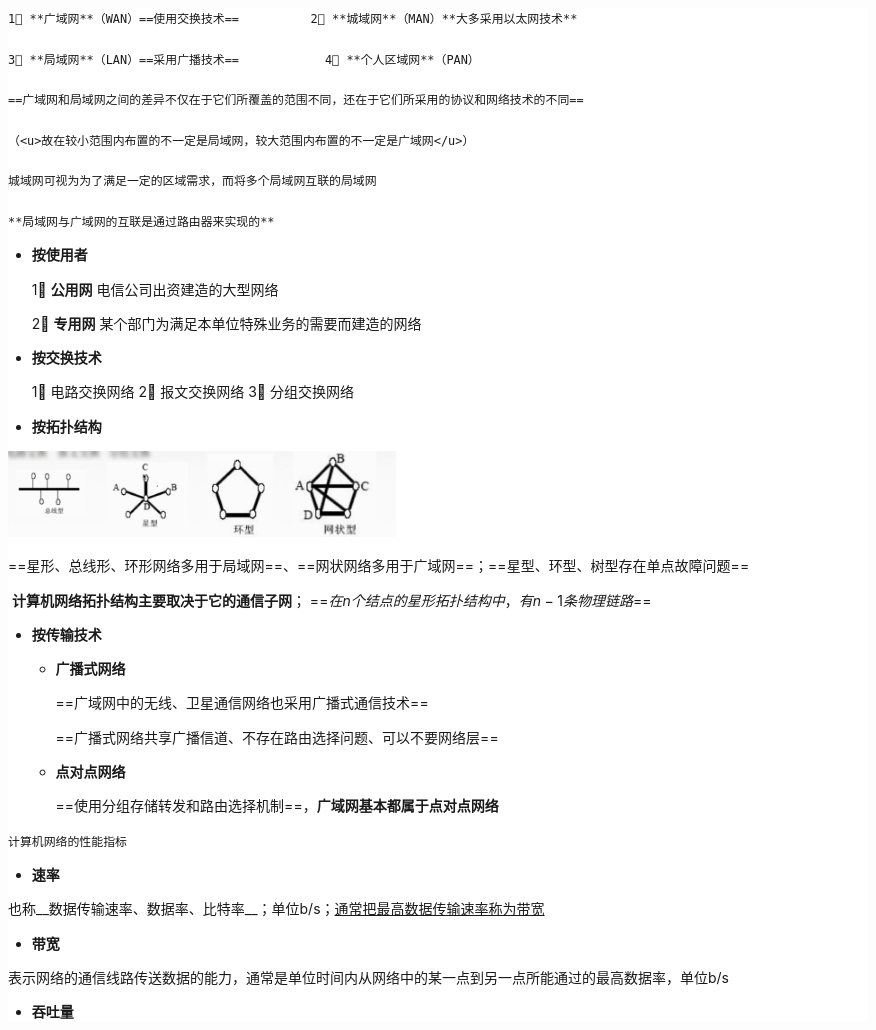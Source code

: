     1⃣️ **广域网**（WAN）==使用交换技术==    		2⃣️ **城域网**（MAN）**大多采用以太网技术**

    3⃣️ **局域网**（LAN）==采用广播技术==			  4⃣️ **个人区域网**（PAN）

    ==广域网和局域网之间的差异不仅在于它们所覆盖的范围不同，还在于它们所采用的协议和网络技术的不同==

    （<u>故在较小范围内布置的不一定是局域网，较大范围内布置的不一定是广域网</u>）

    城域网可视为为了满足一定的区域需求，而将多个局域网互联的局域网

    **局域网与广域网的互联是通过路由器来实现的**

* **按使用者**

    1⃣️ **公用网**   电信公司出资建造的大型网络

    2⃣️ **专用网**   某个部门为满足本单位特殊业务的需要而建造的网络

* **按交换技术**

    1⃣️ 电路交换网络 		2⃣️ 报文交换网络 		3⃣️ 分组交换网络

* **按拓扑结构**

<img src="计算机网络.assets\image-20211024200606697.png" alt="image-20211024200606697" style="zoom: 45%;" />

​		==星形、总线形、环形网络多用于局域网==、==网状网络多用于广域网==；==星型、环型、树型存在单点故障问题==

​		**计算机网络拓扑结构主要取决于它的通信子网**；		==$在n个结点的星形拓扑结构中，有n-1条物理链路$==

* **按传输技术**

    * **广播式网络** 

      ==广域网中的无线、卫星通信网络也采用广播式通信技术==

      ==广播式网络共享广播信道、不存在路由选择问题、可以不要网络层==

    * **点对点网络**
    
    	==使用分组存储转发和路由选择机制==，**广域网基本都属于点对点网络**

`计算机网络的性能指标`

* **速率**

​		也称__数据传输速率、数据率、比特率__；单位b/s；<u>通常把最高数据传输速率称为带宽</u>

* **带宽**

​		表示网络的通信线路传送数据的能力，通常是单位时间内从网络中的某一点到另一点所能通过的最高数据率，单位b/s

* **吞吐量**
